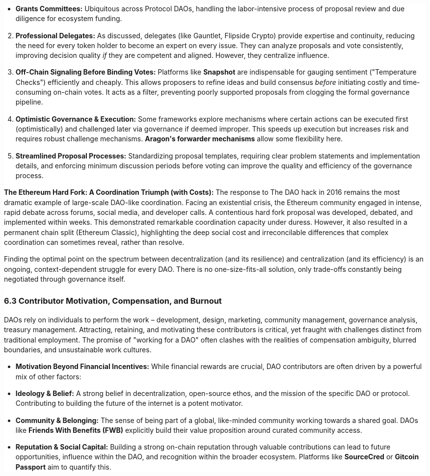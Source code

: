 *   **Grants Committees:** Ubiquitous across Protocol DAOs, handling the labor-intensive process of proposal review and due diligence for ecosystem funding.

2.  **Professional Delegates:** As discussed, delegates (like Gauntlet, Flipside Crypto) provide expertise and continuity, reducing the need for every token holder to become an expert on every issue. They can analyze proposals and vote consistently, improving decision quality *if* they are competent and aligned. However, they centralize influence.

3.  **Off-Chain Signaling Before Binding Votes:** Platforms like **Snapshot** are indispensable for gauging sentiment ("Temperature Checks") efficiently and cheaply. This allows proposers to refine ideas and build consensus *before* initiating costly and time-consuming on-chain votes. It acts as a filter, preventing poorly supported proposals from clogging the formal governance pipeline.

4.  **Optimistic Governance & Execution:** Some frameworks explore mechanisms where certain actions can be executed first (optimistically) and challenged later via governance if deemed improper. This speeds up execution but increases risk and requires robust challenge mechanisms. **Aragon's forwarder mechanisms** allow some flexibility here.

5.  **Streamlined Proposal Processes:** Standardizing proposal templates, requiring clear problem statements and implementation details, and enforcing minimum discussion periods before voting can improve the quality and efficiency of the governance process.

**The Ethereum Hard Fork: A Coordination Triumph (with Costs):** The response to The DAO hack in 2016 remains the most dramatic example of large-scale DAO-like coordination. Facing an existential crisis, the Ethereum community engaged in intense, rapid debate across forums, social media, and developer calls. A contentious hard fork proposal was developed, debated, and implemented within weeks. This demonstrated remarkable coordination capacity under duress. However, it also resulted in a permanent chain split (Ethereum Classic), highlighting the deep social cost and irreconcilable differences that complex coordination can sometimes reveal, rather than resolve.

Finding the optimal point on the spectrum between decentralization (and its resilience) and centralization (and its efficiency) is an ongoing, context-dependent struggle for every DAO. There is no one-size-fits-all solution, only trade-offs constantly being negotiated through governance itself.

### 6.3 Contributor Motivation, Compensation, and Burnout

DAOs rely on individuals to perform the work – development, design, marketing, community management, governance analysis, treasury management. Attracting, retaining, and motivating these contributors is critical, yet fraught with challenges distinct from traditional employment. The promise of "working for a DAO" often clashes with the realities of compensation ambiguity, blurred boundaries, and unsustainable work cultures.

*   **Motivation Beyond Financial Incentives:** While financial rewards are crucial, DAO contributors are often driven by a powerful mix of other factors:

*   **Ideology & Belief:** A strong belief in decentralization, open-source ethos, and the mission of the specific DAO or protocol. Contributing to building the future of the internet is a potent motivator.

*   **Community & Belonging:** The sense of being part of a global, like-minded community working towards a shared goal. DAOs like **Friends With Benefits (FWB)** explicitly build their value proposition around curated community access.

*   **Reputation & Social Capital:** Building a strong on-chain reputation through valuable contributions can lead to future opportunities, influence within the DAO, and recognition within the broader ecosystem. Platforms like **SourceCred** or **Gitcoin Passport** aim to quantify this.

